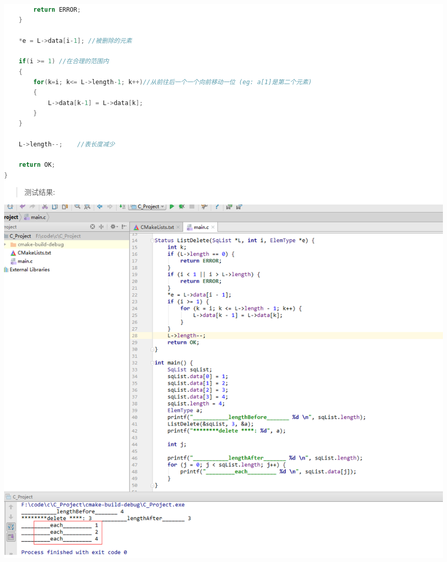 ```cpp
        return ERROR;
    }

    *e = L->data[i-1]; //被删除的元素

    if(i >= 1) //在合理的范围内
    {
        for(k=i; k<= L->length-1; k++)//从前往后一个一个向前移动一位 (eg: a[1]是第二个元素)
        {
            L->data[k-1] = L->data[k];
        }
    }

    L->length--;    //表长度减少

    return OK;
}

```
> 测试结果:

![](20170505_line/c_c.png)
